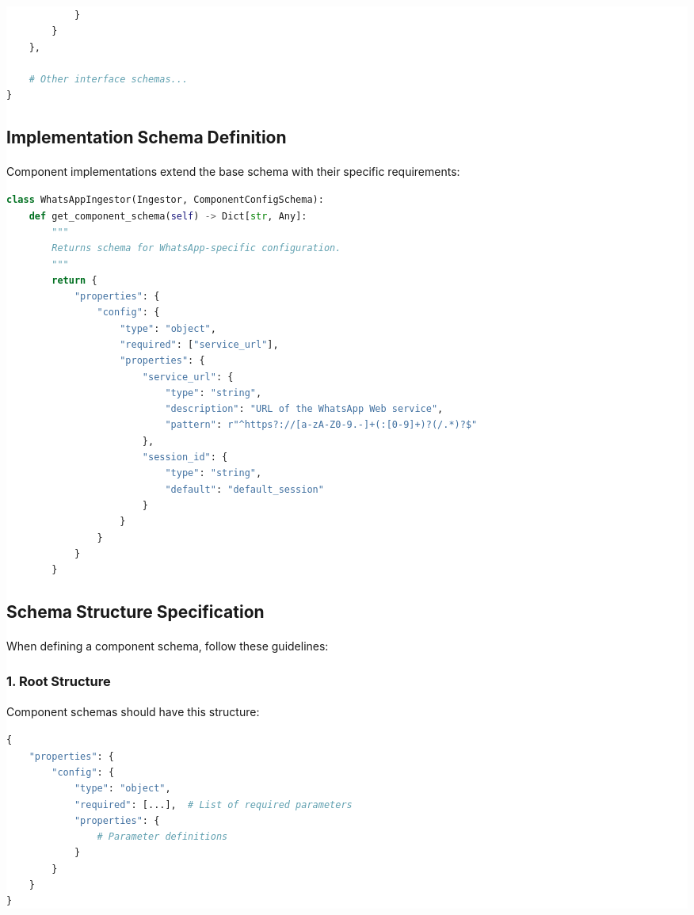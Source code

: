 ```python
            }
        }
    },
    
    # Other interface schemas...
}
```

## Implementation Schema Definition

Component implementations extend the base schema with their specific requirements:

```python
class WhatsAppIngestor(Ingestor, ComponentConfigSchema):
    def get_component_schema(self) -> Dict[str, Any]:
        """
        Returns schema for WhatsApp-specific configuration.
        """
        return {
            "properties": {
                "config": {
                    "type": "object",
                    "required": ["service_url"],
                    "properties": {
                        "service_url": {
                            "type": "string",
                            "description": "URL of the WhatsApp Web service",
                            "pattern": r"^https?://[a-zA-Z0-9.-]+(:[0-9]+)?(/.*)?$"
                        },
                        "session_id": {
                            "type": "string",
                            "default": "default_session"
                        }
                    }
                }
            }
        }
```

## Schema Structure Specification

When defining a component schema, follow these guidelines:

### 1. Root Structure

Component schemas should have this structure:

```python
{
    "properties": {
        "config": {
            "type": "object",
            "required": [...],  # List of required parameters
            "properties": {
                # Parameter definitions
            }
        }
    }
}
```
